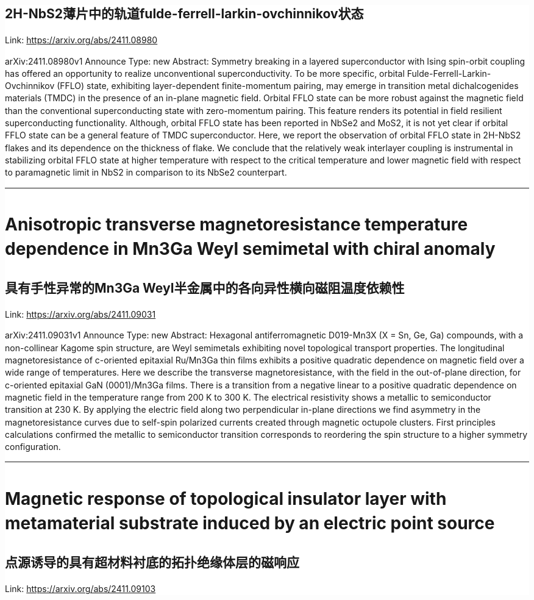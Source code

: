 ## 2H-NbS2薄片中的轨道fulde-ferrell-larkin-ovchinnikov状态

Link: https://arxiv.org/abs/2411.08980

arXiv:2411.08980v1 Announce Type: new 
Abstract: Symmetry breaking in a layered superconductor with Ising spin-orbit coupling has offered an opportunity to realize unconventional superconductivity. To be more specific, orbital Fulde-Ferrell-Larkin-Ovchinnikov (FFLO) state, exhibiting layer-dependent finite-momentum pairing, may emerge in transition metal dichalcogenides materials (TMDC) in the presence of an in-plane magnetic field. Orbital FFLO state can be more robust against the magnetic field than the conventional superconducting state with zero-momentum pairing. This feature renders its potential in field resilient superconducting functionality. Although, orbital FFLO state has been reported in NbSe2 and MoS2, it is not yet clear if orbital FFLO state can be a general feature of TMDC superconductor. Here, we report the observation of orbital FFLO state in 2H-NbS2 flakes and its dependence on the thickness of flake. We conclude that the relatively weak interlayer coupling is instrumental in stabilizing orbital FFLO state at higher temperature with respect to the critical temperature and lower magnetic field with respect to paramagnetic limit in NbS2 in comparison to its NbSe2 counterpart.


---
# Anisotropic transverse magnetoresistance temperature dependence in Mn3Ga Weyl semimetal with chiral anomaly

## 具有手性异常的Mn3Ga Weyl半金属中的各向异性横向磁阻温度依赖性

Link: https://arxiv.org/abs/2411.09031

arXiv:2411.09031v1 Announce Type: new 
Abstract: Hexagonal antiferromagnetic D019-Mn3X (X = Sn, Ge, Ga) compounds, with a non-collinear Kagome spin structure, are Weyl semimetals exhibiting novel topological transport properties. The longitudinal magnetoresistance of c-oriented epitaxial Ru/Mn3Ga thin films exhibits a positive quadratic dependence on magnetic field over a wide range of temperatures. Here we describe the transverse magnetoresistance, with the field in the out-of-plane direction, for c-oriented epitaxial GaN (0001)/Mn3Ga films. There is a transition from a negative linear to a positive quadratic dependence on magnetic field in the temperature range from 200 K to 300 K. The electrical resistivity shows a metallic to semiconductor transition at 230 K. By applying the electric field along two perpendicular in-plane directions we find asymmetry in the magnetoresistance curves due to self-spin polarized currents created through magnetic octupole clusters. First principles calculations confirmed the metallic to semiconductor transition corresponds to reordering the spin structure to a higher symmetry configuration.


---
# Magnetic response of topological insulator layer with metamaterial substrate induced by an electric point source

## 点源诱导的具有超材料衬底的拓扑绝缘体层的磁响应

Link: https://arxiv.org/abs/2411.09103
